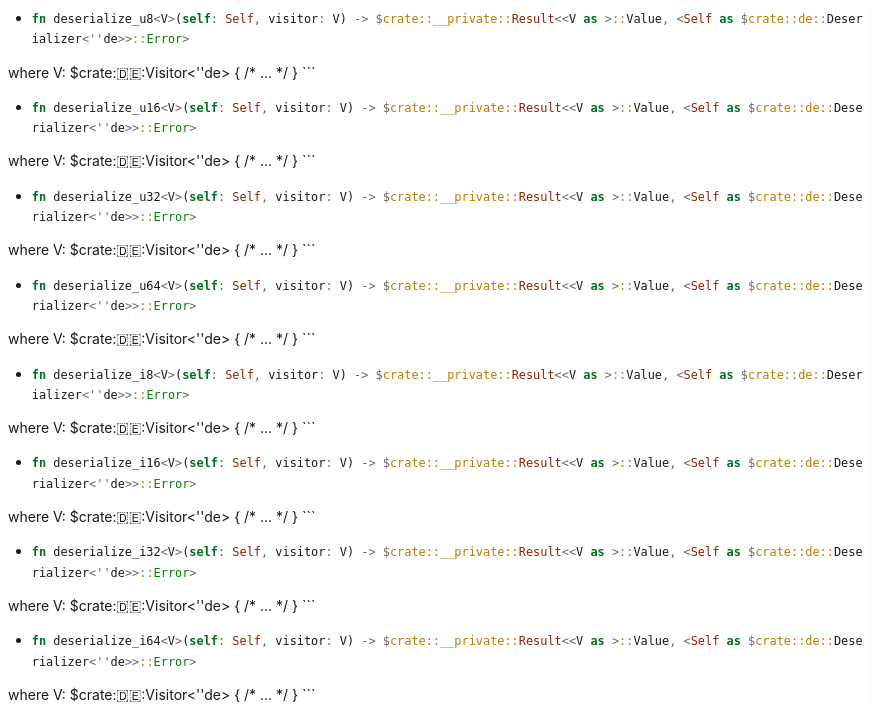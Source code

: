   - ```rust
    fn deserialize_u8<V>(self: Self, visitor: V) -> $crate::__private::Result<<V as >::Value, <Self as $crate::de::Deserializer<''de>>::Error>
where
    V: $crate::de::Visitor<''de> { /* ... */ }
    ```

  - ```rust
    fn deserialize_u16<V>(self: Self, visitor: V) -> $crate::__private::Result<<V as >::Value, <Self as $crate::de::Deserializer<''de>>::Error>
where
    V: $crate::de::Visitor<''de> { /* ... */ }
    ```

  - ```rust
    fn deserialize_u32<V>(self: Self, visitor: V) -> $crate::__private::Result<<V as >::Value, <Self as $crate::de::Deserializer<''de>>::Error>
where
    V: $crate::de::Visitor<''de> { /* ... */ }
    ```

  - ```rust
    fn deserialize_u64<V>(self: Self, visitor: V) -> $crate::__private::Result<<V as >::Value, <Self as $crate::de::Deserializer<''de>>::Error>
where
    V: $crate::de::Visitor<''de> { /* ... */ }
    ```

  - ```rust
    fn deserialize_i8<V>(self: Self, visitor: V) -> $crate::__private::Result<<V as >::Value, <Self as $crate::de::Deserializer<''de>>::Error>
where
    V: $crate::de::Visitor<''de> { /* ... */ }
    ```

  - ```rust
    fn deserialize_i16<V>(self: Self, visitor: V) -> $crate::__private::Result<<V as >::Value, <Self as $crate::de::Deserializer<''de>>::Error>
where
    V: $crate::de::Visitor<''de> { /* ... */ }
    ```

  - ```rust
    fn deserialize_i32<V>(self: Self, visitor: V) -> $crate::__private::Result<<V as >::Value, <Self as $crate::de::Deserializer<''de>>::Error>
where
    V: $crate::de::Visitor<''de> { /* ... */ }
    ```

  - ```rust
    fn deserialize_i64<V>(self: Self, visitor: V) -> $crate::__private::Result<<V as >::Value, <Self as $crate::de::Deserializer<''de>>::Error>
where
    V: $crate::de::Visitor<''de> { /* ... */ }
    ```
